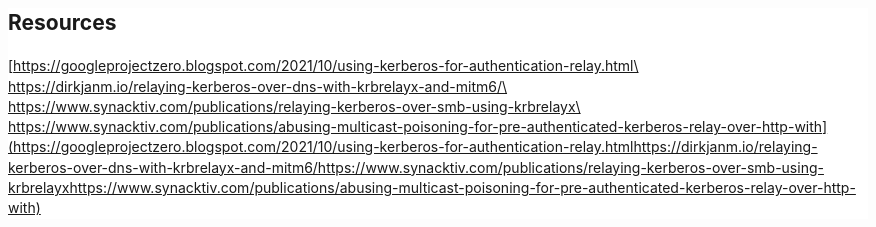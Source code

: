 ## Resources

[https://googleprojectzero.blogspot.com/2021/10/using-kerberos-for-authentication-relay.html\
\
https://dirkjanm.io/relaying-kerberos-over-dns-with-krbrelayx-and-mitm6/\
\
https://www.synacktiv.com/publications/relaying-kerberos-over-smb-using-krbrelayx\
\
https://www.synacktiv.com/publications/abusing-multicast-poisoning-for-pre-authenticated-kerberos-relay-over-http-with](https://googleprojectzero.blogspot.com/2021/10/using-kerberos-for-authentication-relay.htmlhttps://dirkjanm.io/relaying-kerberos-over-dns-with-krbrelayx-and-mitm6/https://www.synacktiv.com/publications/relaying-kerberos-over-smb-using-krbrelayxhttps://www.synacktiv.com/publications/abusing-multicast-poisoning-for-pre-authenticated-kerberos-relay-over-http-with)
